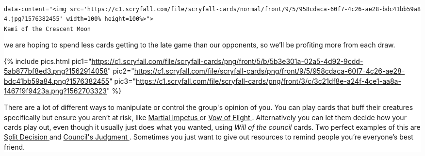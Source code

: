 	data-content="<img src='https://c1.scryfall.com/file/scryfall-cards/normal/front/9/5/958cdaca-60f7-4c26-ae28-bdc41bb59a84.jpg?1576382455' width=100% height=100%>">
	Kami of the Crescent Moon
</a> we are hoping to spend less cards getting to the late game than our opponents, so we’ll be profiting more from each draw.

{% include pics.html 
pic1="https://c1.scryfall.com/file/scryfall-cards/png/front/5/b/5b3e301a-02a5-4d92-9cdd-5ab877bf8ed3.png?1562914058"
pic2="https://c1.scryfall.com/file/scryfall-cards/png/front/9/5/958cdaca-60f7-4c26-ae28-bdc41bb59a84.png?1576382455"
pic3="https://c1.scryfall.com/file/scryfall-cards/png/front/3/c/3c21df8e-a24f-4ce1-aa8a-1467f9f9423a.png?1562703323"
%}
<br />

There are a lot of different ways to manipulate or control the group's opinion of you. You can play cards that buff their creatures specifically but ensure you aren’t at risk, like 
<a
	class="accented-link"
	target="_blank"
	href="https://scryfall.com/card/c20/28/martial-impetus?utm_source=api"
	data-toggle="popover"
	data-placement="top"
	data-content="<img src='https://c1.scryfall.com/file/scryfall-cards/normal/front/2/5/25656d3d-dc5a-4085-8461-cab11b96e70a.jpg?1591319379' width=100% height=100%>">
	Martial Impetus
</a> or 
<a
	class="accented-link"
	target="_blank"
	href="https://scryfall.com/card/c18/110/vow-of-flight?utm_source=api"
	data-toggle="popover"
	data-placement="top"
	data-content="<img src='https://c1.scryfall.com/file/scryfall-cards/normal/front/7/f/7fb13e3a-10ac-41a6-bfce-57e4d1b0083b.jpg?1592710689' width=100% height=100%>">
	Vow of Flight
</a>. Alternatively you can let them decide how your cards play out, even though it usually just does what you wanted, using *Will of the council* cards. Two perfect examples of this are 
<a
	class="accented-link"
	target="_blank"
	href="https://scryfall.com/card/cns/25/split-decision?utm_source=api"
	data-toggle="popover"
	data-placement="top"
	data-content="<img src='https://c1.scryfall.com/file/scryfall-cards/normal/front/8/3/83ed7ebe-48be-4e6e-a293-b81484f85142.jpg?1562865914' width=100% height=100%>">
	Split Decision
</a> and 
<a
	class="accented-link"
	target="_blank"
	href="https://scryfall.com/card/2xm/11/councils-judgment?utm_source=api"
	data-toggle="popover"
	data-placement="top"
	data-content="<img src='https://c1.scryfall.com/file/scryfall-cards/normal/front/a/a/aaa187c9-90b3-4770-963a-8a9f932430ef.jpg?1595399002' width=100% height=100%>">
	Council's Judgment
</a>. Sometimes you just want to give out resources to remind people you’re everyone’s best friend. 
<a
	class="accented-link"
	target="_blank"
	href="https://scryfall.com/card/cm2/46/minds-aglow?utm_source=api"
	data-toggle="popover"
	data-placement="top"
	data-content="<img src='https://c1.scryfall.com/file/scryfall-cards/normal/front/0/1/01848946-b0b3-41ad-8753-98a606e25238.jpg?1562271998' width=100% height=100%>">